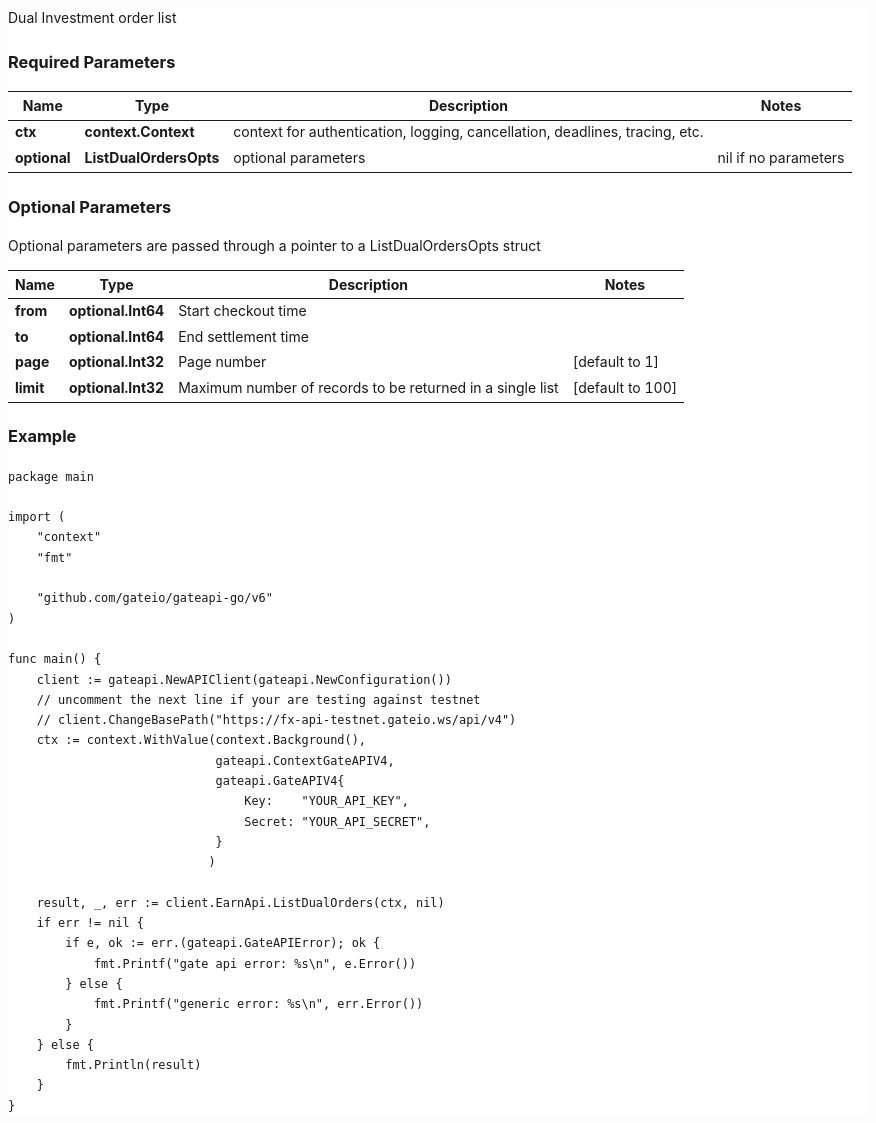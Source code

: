 Dual Investment order list

### Required Parameters

Name | Type | Description  | Notes
------------- | ------------- | ------------- | -------------
**ctx** | **context.Context** | context for authentication, logging, cancellation, deadlines, tracing, etc.
**optional** | **ListDualOrdersOpts** | optional parameters | nil if no parameters

### Optional Parameters

Optional parameters are passed through a pointer to a ListDualOrdersOpts struct

Name | Type | Description  | Notes
------------- | ------------- | ------------- | -------------
**from** | **optional.Int64**| Start checkout time | 
**to** | **optional.Int64**| End settlement time | 
**page** | **optional.Int32**| Page number | [default to 1]
**limit** | **optional.Int32**| Maximum number of records to be returned in a single list | [default to 100]

### Example

```golang
package main

import (
    "context"
    "fmt"

    "github.com/gateio/gateapi-go/v6"
)

func main() {
    client := gateapi.NewAPIClient(gateapi.NewConfiguration())
    // uncomment the next line if your are testing against testnet
    // client.ChangeBasePath("https://fx-api-testnet.gateio.ws/api/v4")
    ctx := context.WithValue(context.Background(),
                             gateapi.ContextGateAPIV4,
                             gateapi.GateAPIV4{
                                 Key:    "YOUR_API_KEY",
                                 Secret: "YOUR_API_SECRET",
                             }
                            )
    
    result, _, err := client.EarnApi.ListDualOrders(ctx, nil)
    if err != nil {
        if e, ok := err.(gateapi.GateAPIError); ok {
            fmt.Printf("gate api error: %s\n", e.Error())
        } else {
            fmt.Printf("generic error: %s\n", err.Error())
        }
    } else {
        fmt.Println(result)
    }
}
```
